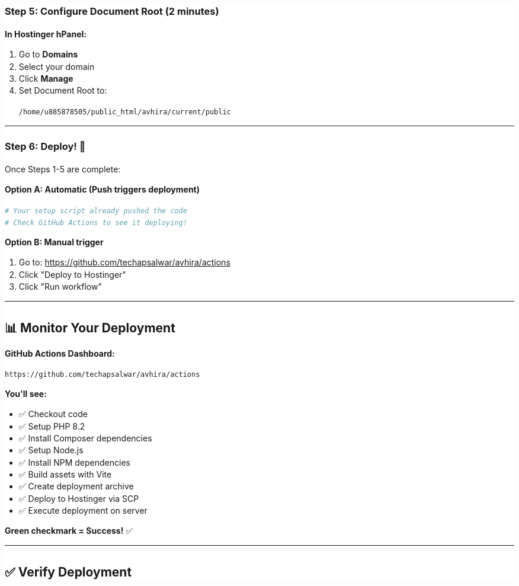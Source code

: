 ### Step 5: Configure Document Root (2 minutes)

**In Hostinger hPanel:**

1. Go to **Domains**
2. Select your domain
3. Click **Manage**
4. Set Document Root to:
   ```
   /home/u885878505/public_html/avhira/current/public
   ```

---

### Step 6: Deploy! 🚀

Once Steps 1-5 are complete:

**Option A: Automatic (Push triggers deployment)**
```bash
# Your setup script already pushed the code
# Check GitHub Actions to see it deploying!
```

**Option B: Manual trigger**
1. Go to: https://github.com/techapsalwar/avhira/actions
2. Click "Deploy to Hostinger"
3. Click "Run workflow"

---

## 📊 Monitor Your Deployment

**GitHub Actions Dashboard:**
```
https://github.com/techapsalwar/avhira/actions
```

**You'll see:**
- ✅ Checkout code
- ✅ Setup PHP 8.2
- ✅ Install Composer dependencies
- ✅ Setup Node.js
- ✅ Install NPM dependencies  
- ✅ Build assets with Vite
- ✅ Create deployment archive
- ✅ Deploy to Hostinger via SCP
- ✅ Execute deployment on server

**Green checkmark = Success!** ✅

---

## ✅ Verify Deployment
